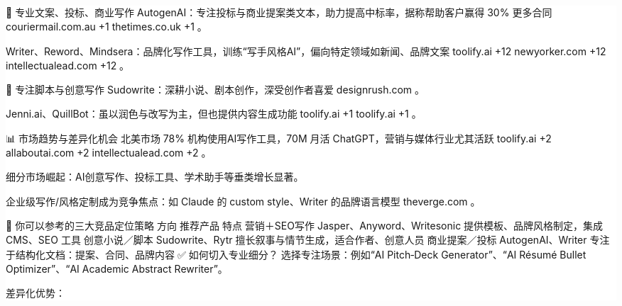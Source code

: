🔹 专业文案、投标、商业写作
AutogenAI：专注投标与商业提案类文本，助力提高中标率，据称帮助客户赢得 30% 更多合同
couriermail.com.au
+1
thetimes.co.uk
+1
。

Writer、Reword、Mindsera：品牌化写作工具，训练“写手风格AI”，偏向特定领域如新闻、品牌文案
toolify.ai
+12
newyorker.com
+12
intellectualead.com
+12
。

🔹 专注脚本与创意写作
Sudowrite：深耕小说、剧本创作，深受创作者喜爱
designrush.com
。

Jenni.ai、QuillBot：虽以润色与改写为主，但也提供内容生成功能
toolify.ai
+1
toolify.ai
+1
。

📊 市场趋势与差异化机会
北美市场 78% 机构使用AI写作工具，70M 月活 ChatGPT，营销与媒体行业尤其活跃
toolify.ai
+2
allaboutai.com
+2
intellectualead.com
+2
。

细分市场崛起：AI创意写作、投标工具、学术助手等垂类增长显著。

企业级写作/风格定制成为竞争焦点：如 Claude 的 custom style、Writer 的品牌语言模型
theverge.com
。

📌 你可以参考的三大竞品定位策略
方向	推荐产品	特点
营销＋SEO写作	Jasper、Anyword、Writesonic	提供模板、品牌风格制定，集成 CMS、SEO 工具
创意小说／脚本	Sudowrite、Rytr	擅长叙事与情节生成，适合作者、创意人员
商业提案／投标	AutogenAI、Writer	专注于结构化文档：提案、合同、品牌内容
✅ 如何切入专业细分？
选择专注场景：例如“AI Pitch‑Deck Generator”、“AI Résumé Bullet Optimizer”、“AI Academic Abstract Rewriter”。

差异化优势：
